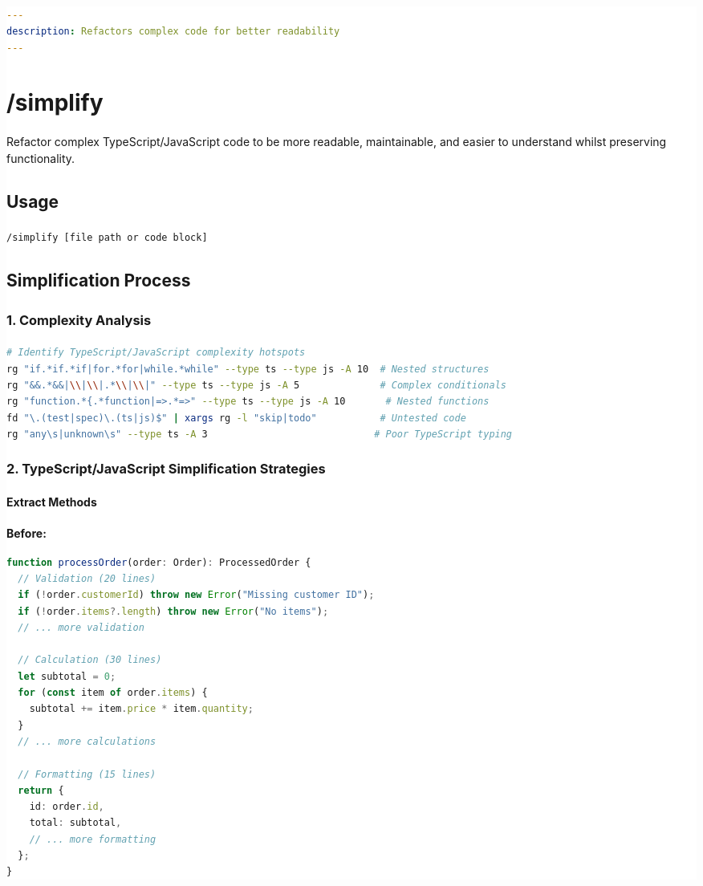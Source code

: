 ```yaml
---
description: Refactors complex code for better readability
---
```


# /simplify

Refactor complex TypeScript/JavaScript code to be more readable, maintainable, and easier to understand whilst preserving functionality.

## Usage

```
/simplify [file path or code block]
```

## Simplification Process

### 1. Complexity Analysis

```bash
# Identify TypeScript/JavaScript complexity hotspots
rg "if.*if.*if|for.*for|while.*while" --type ts --type js -A 10  # Nested structures
rg "&&.*&&|\\|\\|.*\\|\\|" --type ts --type js -A 5              # Complex conditionals
rg "function.*{.*function|=>.*=>" --type ts --type js -A 10       # Nested functions
fd "\.(test|spec)\.(ts|js)$" | xargs rg -l "skip|todo"           # Untested code
rg "any\s|unknown\s" --type ts -A 3                             # Poor TypeScript typing
```

### 2. TypeScript/JavaScript Simplification Strategies

#### Extract Methods

**Before:**

```typescript
function processOrder(order: Order): ProcessedOrder {
  // Validation (20 lines)
  if (!order.customerId) throw new Error("Missing customer ID");
  if (!order.items?.length) throw new Error("No items");
  // ... more validation

  // Calculation (30 lines)
  let subtotal = 0;
  for (const item of order.items) {
    subtotal += item.price * item.quantity;
  }
  // ... more calculations

  // Formatting (15 lines)
  return {
    id: order.id,
    total: subtotal,
    // ... more formatting
  };
}
```
